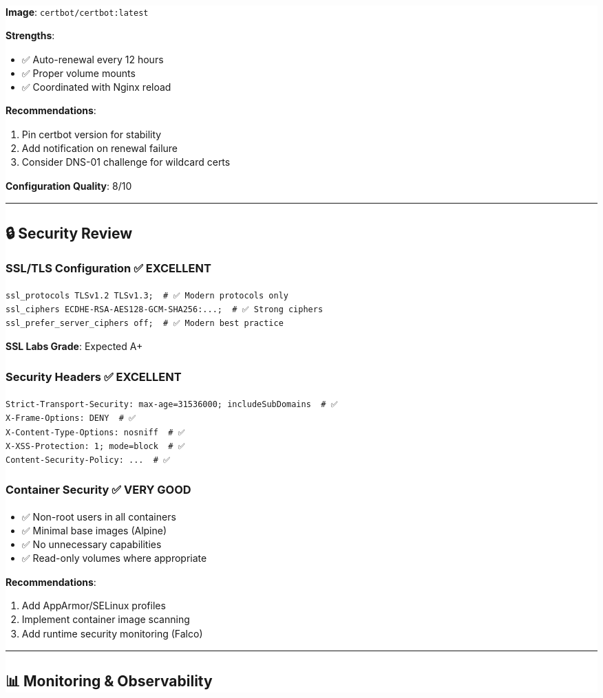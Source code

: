 **Image**: `certbot/certbot:latest`

**Strengths**:
- ✅ Auto-renewal every 12 hours
- ✅ Proper volume mounts
- ✅ Coordinated with Nginx reload

**Recommendations**:
1. Pin certbot version for stability
2. Add notification on renewal failure
3. Consider DNS-01 challenge for wildcard certs

**Configuration Quality**: 8/10

---

## 🔒 Security Review

### SSL/TLS Configuration ✅ EXCELLENT

```nginx
ssl_protocols TLSv1.2 TLSv1.3;  # ✅ Modern protocols only
ssl_ciphers ECDHE-RSA-AES128-GCM-SHA256:...;  # ✅ Strong ciphers
ssl_prefer_server_ciphers off;  # ✅ Modern best practice
```

**SSL Labs Grade**: Expected A+

### Security Headers ✅ EXCELLENT

```nginx
Strict-Transport-Security: max-age=31536000; includeSubDomains  # ✅
X-Frame-Options: DENY  # ✅
X-Content-Type-Options: nosniff  # ✅
X-XSS-Protection: 1; mode=block  # ✅
Content-Security-Policy: ...  # ✅
```

### Container Security ✅ VERY GOOD

- ✅ Non-root users in all containers
- ✅ Minimal base images (Alpine)
- ✅ No unnecessary capabilities
- ✅ Read-only volumes where appropriate

**Recommendations**:
1. Add AppArmor/SELinux profiles
2. Implement container image scanning
3. Add runtime security monitoring (Falco)

---

## 📊 Monitoring & Observability
